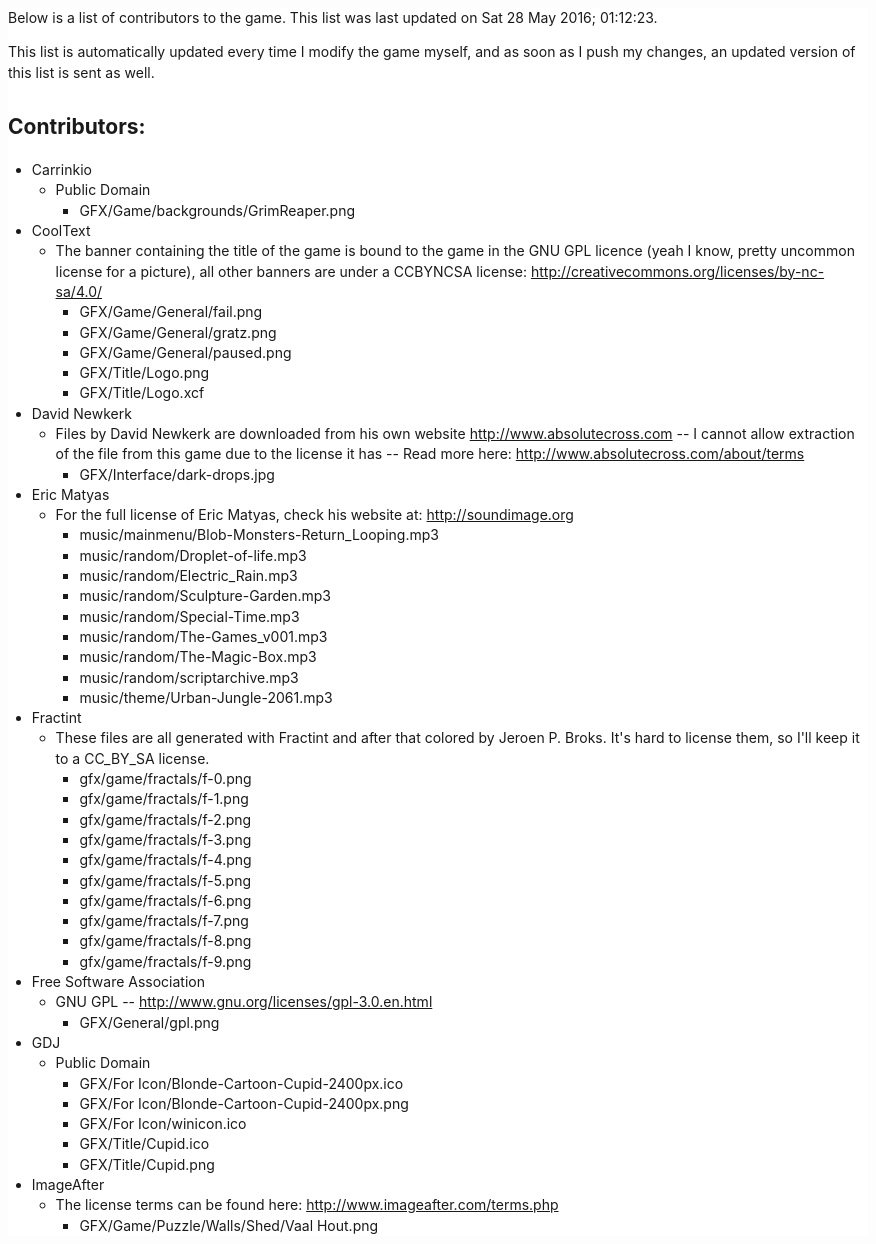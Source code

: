 
Below is a list of contributors to the game. This list was last updated on Sat 28 May 2016; 01:12:23.

This list is automatically updated every time I modify the game myself, and as soon as I push my changes, an updated version of this list is sent as well.


## Contributors:


- Carrinkio
  - Public Domain
    - GFX/Game/backgrounds/GrimReaper.png
- CoolText
  - The banner containing the title of the game is bound to the game in the GNU GPL licence (yeah I know, pretty uncommon license for a picture), all other banners are under a CCBYNCSA license: http://creativecommons.org/licenses/by-nc-sa/4.0/
    - GFX/Game/General/fail.png
    - GFX/Game/General/gratz.png
    - GFX/Game/General/paused.png
    - GFX/Title/Logo.png
    - GFX/Title/Logo.xcf
- David Newkerk
  - Files by David Newkerk are downloaded from his own website http://www.absolutecross.com -- I cannot allow extraction of the file from this game due to the license it has -- Read more here: http://www.absolutecross.com/about/terms
    - GFX/Interface/dark-drops.jpg
- Eric Matyas
  - For the full license of Eric Matyas, check his website at: http://soundimage.org
    - music/mainmenu/Blob-Monsters-Return_Looping.mp3
    - music/random/Droplet-of-life.mp3
    - music/random/Electric_Rain.mp3
    - music/random/Sculpture-Garden.mp3
    - music/random/Special-Time.mp3
    - music/random/The-Games_v001.mp3
    - music/random/The-Magic-Box.mp3
    - music/random/scriptarchive.mp3
    - music/theme/Urban-Jungle-2061.mp3
- Fractint
  - These files are all generated with Fractint and after that colored by Jeroen P. Broks. It's hard to license them, so I'll keep it to a CC_BY_SA license.
    - gfx/game/fractals/f-0.png
    - gfx/game/fractals/f-1.png
    - gfx/game/fractals/f-2.png
    - gfx/game/fractals/f-3.png
    - gfx/game/fractals/f-4.png
    - gfx/game/fractals/f-5.png
    - gfx/game/fractals/f-6.png
    - gfx/game/fractals/f-7.png
    - gfx/game/fractals/f-8.png
    - gfx/game/fractals/f-9.png
- Free Software Association
  - GNU GPL -- http://www.gnu.org/licenses/gpl-3.0.en.html
    - GFX/General/gpl.png
- GDJ
  - Public Domain
    - GFX/For Icon/Blonde-Cartoon-Cupid-2400px.ico
    - GFX/For Icon/Blonde-Cartoon-Cupid-2400px.png
    - GFX/For Icon/winicon.ico
    - GFX/Title/Cupid.ico
    - GFX/Title/Cupid.png
- ImageAfter
  - The license terms can be found here: http://www.imageafter.com/terms.php
    - GFX/Game/Puzzle/Walls/Shed/Vaal Hout.png